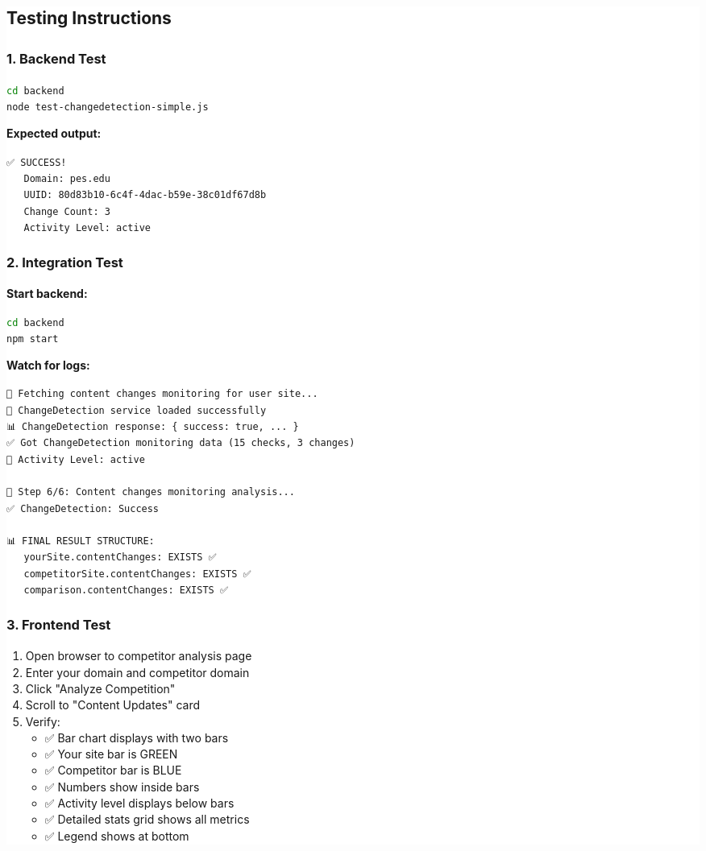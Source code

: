 ## Testing Instructions

### 1. Backend Test
```bash
cd backend
node test-changedetection-simple.js
```

**Expected output:**
```
✅ SUCCESS!
   Domain: pes.edu
   UUID: 80d83b10-6c4f-4dac-b59e-38c01df67d8b
   Change Count: 3
   Activity Level: active
```

### 2. Integration Test
**Start backend:**
```bash
cd backend
npm start
```

**Watch for logs:**
```
📝 Fetching content changes monitoring for user site...
🔧 ChangeDetection service loaded successfully
📊 ChangeDetection response: { success: true, ... }
✅ Got ChangeDetection monitoring data (15 checks, 3 changes)
📌 Activity Level: active

📝 Step 6/6: Content changes monitoring analysis...
✅ ChangeDetection: Success

📊 FINAL RESULT STRUCTURE:
   yourSite.contentChanges: EXISTS ✅
   competitorSite.contentChanges: EXISTS ✅
   comparison.contentChanges: EXISTS ✅
```

### 3. Frontend Test
1. Open browser to competitor analysis page
2. Enter your domain and competitor domain
3. Click "Analyze Competition"
4. Scroll to "Content Updates" card
5. Verify:
   - ✅ Bar chart displays with two bars
   - ✅ Your site bar is GREEN
   - ✅ Competitor bar is BLUE
   - ✅ Numbers show inside bars
   - ✅ Activity level displays below bars
   - ✅ Detailed stats grid shows all metrics
   - ✅ Legend shows at bottom
